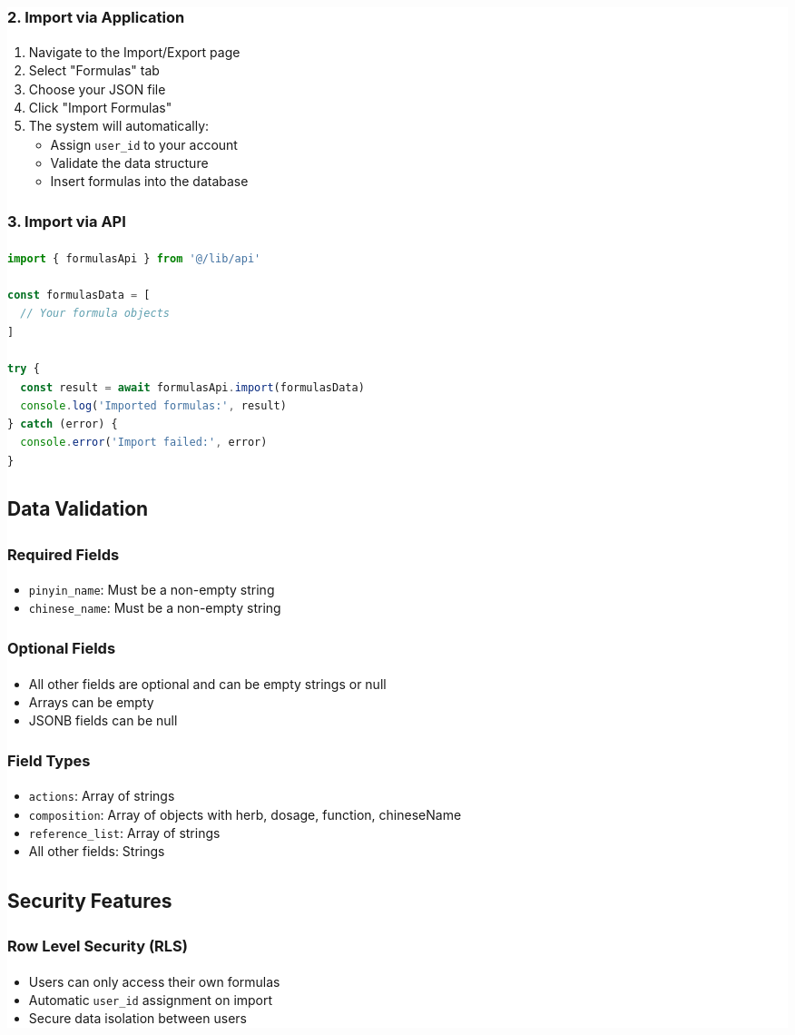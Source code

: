 ### 2. Import via Application
1. Navigate to the Import/Export page
2. Select "Formulas" tab
3. Choose your JSON file
4. Click "Import Formulas"
5. The system will automatically:
   - Assign `user_id` to your account
   - Validate the data structure
   - Insert formulas into the database

### 3. Import via API
```typescript
import { formulasApi } from '@/lib/api'

const formulasData = [
  // Your formula objects
]

try {
  const result = await formulasApi.import(formulasData)
  console.log('Imported formulas:', result)
} catch (error) {
  console.error('Import failed:', error)
}
```

## Data Validation

### Required Fields
- `pinyin_name`: Must be a non-empty string
- `chinese_name`: Must be a non-empty string

### Optional Fields
- All other fields are optional and can be empty strings or null
- Arrays can be empty
- JSONB fields can be null

### Field Types
- `actions`: Array of strings
- `composition`: Array of objects with herb, dosage, function, chineseName
- `reference_list`: Array of strings
- All other fields: Strings

## Security Features

### Row Level Security (RLS)
- Users can only access their own formulas
- Automatic `user_id` assignment on import
- Secure data isolation between users
